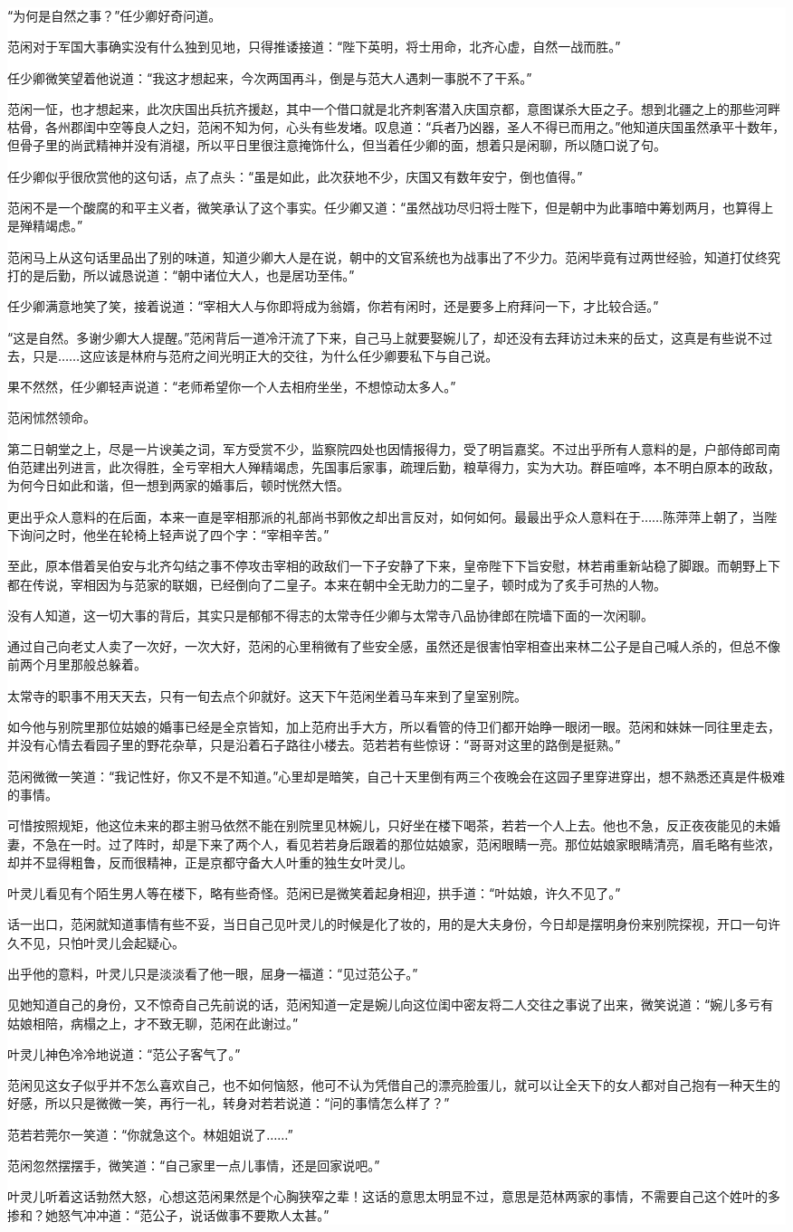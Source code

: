 “为何是自然之事？”任少卿好奇问道。

范闲对于军国大事确实没有什么独到见地，只得推诿接道：“陛下英明，将士用命，北齐心虚，自然一战而胜。”

任少卿微笑望着他说道：“我这才想起来，今次两国再斗，倒是与范大人遇刺一事脱不了干系。”

范闲一怔，也才想起来，此次庆国出兵抗齐援赵，其中一个借口就是北齐刺客潜入庆国京都，意图谋杀大臣之子。想到北疆之上的那些河畔枯骨，各州郡闺中空等良人之妇，范闲不知为何，心头有些发堵。叹息道：“兵者乃凶器，圣人不得已而用之。”他知道庆国虽然承平十数年，但骨子里的尚武精神并没有消褪，所以平日里很注意掩饰什么，但当着任少卿的面，想着只是闲聊，所以随口说了句。

任少卿似乎很欣赏他的这句话，点了点头：“虽是如此，此次获地不少，庆国又有数年安宁，倒也值得。”

范闲不是一个酸腐的和平主义者，微笑承认了这个事实。任少卿又道：“虽然战功尽归将士陛下，但是朝中为此事暗中筹划两月，也算得上是殚精竭虑。”

范闲马上从这句话里品出了别的味道，知道少卿大人是在说，朝中的文官系统也为战事出了不少力。范闲毕竟有过两世经验，知道打仗终究打的是后勤，所以诚恳说道：“朝中诸位大人，也是居功至伟。”

任少卿满意地笑了笑，接着说道：“宰相大人与你即将成为翁婿，你若有闲时，还是要多上府拜问一下，才比较合适。”

“这是自然。多谢少卿大人提醒。”范闲背后一道冷汗流了下来，自己马上就要娶婉儿了，却还没有去拜访过未来的岳丈，这真是有些说不过去，只是……这应该是林府与范府之间光明正大的交往，为什么任少卿要私下与自己说。

果不然然，任少卿轻声说道：“老师希望你一个人去相府坐坐，不想惊动太多人。”

范闲怵然领命。

第二日朝堂之上，尽是一片谀美之词，军方受赏不少，监察院四处也因情报得力，受了明旨嘉奖。不过出乎所有人意料的是，户部侍郎司南伯范建出列进言，此次得胜，全亏宰相大人殚精竭虑，先国事后家事，疏理后勤，粮草得力，实为大功。群臣喧哗，本不明白原本的政敌，为何今日如此和谐，但一想到两家的婚事后，顿时恍然大悟。

更出乎众人意料的在后面，本来一直是宰相那派的礼部尚书郭攸之却出言反对，如何如何。最最出乎众人意料在于……陈萍萍上朝了，当陛下询问之时，他坐在轮椅上轻声说了四个字：“宰相辛苦。”

至此，原本借着吴伯安与北齐勾结之事不停攻击宰相的政敌们一下子安静了下来，皇帝陛下下旨安慰，林若甫重新站稳了脚跟。而朝野上下都在传说，宰相因为与范家的联姻，已经倒向了二皇子。本来在朝中全无助力的二皇子，顿时成为了炙手可热的人物。

没有人知道，这一切大事的背后，其实只是郁郁不得志的太常寺任少卿与太常寺八品协律郎在院墙下面的一次闲聊。

通过自己向老丈人卖了一次好，一次大好，范闲的心里稍微有了些安全感，虽然还是很害怕宰相查出来林二公子是自己喊人杀的，但总不像前两个月里那般总躲着。

太常寺的职事不用天天去，只有一旬去点个卯就好。这天下午范闲坐着马车来到了皇室别院。

如今他与别院里那位姑娘的婚事已经是全京皆知，加上范府出手大方，所以看管的侍卫们都开始睁一眼闭一眼。范闲和妹妹一同往里走去，并没有心情去看园子里的野花杂草，只是沿着石子路往小楼去。范若若有些惊讶：“哥哥对这里的路倒是挺熟。”

范闲微微一笑道：“我记性好，你又不是不知道。”心里却是暗笑，自己十天里倒有两三个夜晚会在这园子里穿进穿出，想不熟悉还真是件极难的事情。

可惜按照规矩，他这位未来的郡主驸马依然不能在别院里见林婉儿，只好坐在楼下喝茶，若若一个人上去。他也不急，反正夜夜能见的未婚妻，不急在一时。过了阵时，却是下来了两个人，看见若若身后跟着的那位姑娘家，范闲眼睛一亮。那位姑娘家眼睛清亮，眉毛略有些浓，却并不显得粗鲁，反而很精神，正是京都守备大人叶重的独生女叶灵儿。

叶灵儿看见有个陌生男人等在楼下，略有些奇怪。范闲已是微笑着起身相迎，拱手道：“叶姑娘，许久不见了。”

话一出口，范闲就知道事情有些不妥，当日自己见叶灵儿的时候是化了妆的，用的是大夫身份，今日却是摆明身份来别院探视，开口一句许久不见，只怕叶灵儿会起疑心。

出乎他的意料，叶灵儿只是淡淡看了他一眼，屈身一福道：“见过范公子。”

见她知道自己的身份，又不惊奇自己先前说的话，范闲知道一定是婉儿向这位闺中密友将二人交往之事说了出来，微笑说道：“婉儿多亏有姑娘相陪，病榻之上，才不致无聊，范闲在此谢过。”

叶灵儿神色冷冷地说道：“范公子客气了。”

范闲见这女子似乎并不怎么喜欢自己，也不如何恼怒，他可不认为凭借自己的漂亮脸蛋儿，就可以让全天下的女人都对自己抱有一种天生的好感，所以只是微微一笑，再行一礼，转身对若若说道：“问的事情怎么样了？”

范若若莞尔一笑道：“你就急这个。林姐姐说了……”

范闲忽然摆摆手，微笑道：“自己家里一点儿事情，还是回家说吧。”

叶灵儿听着这话勃然大怒，心想这范闲果然是个心胸狭窄之辈！这话的意思太明显不过，意思是范林两家的事情，不需要自己这个姓叶的多掺和？她怒气冲冲道：“范公子，说话做事不要欺人太甚。”
